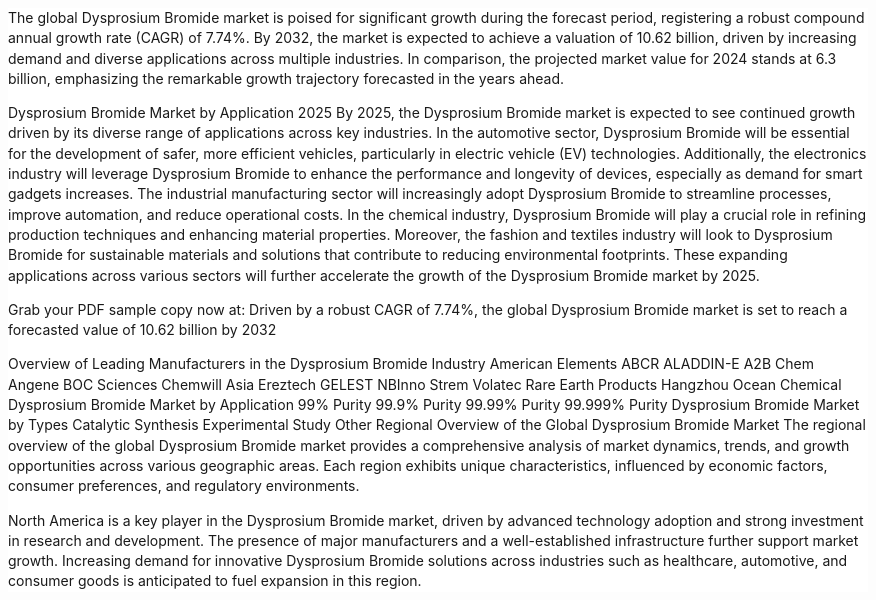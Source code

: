 The global Dysprosium Bromide market is poised for significant growth during the forecast period, registering a robust compound annual growth rate (CAGR) of 7.74%. By 2032, the market is expected to achieve a valuation of 10.62 billion, driven by increasing demand and diverse applications across multiple industries. In comparison, the projected market value for 2024 stands at 6.3 billion, emphasizing the remarkable growth trajectory forecasted in the years ahead. 

Dysprosium Bromide Market by Application 2025
By 2025, the Dysprosium Bromide market is expected to see continued growth driven by its diverse range of applications across key industries. In the automotive sector, Dysprosium Bromide will be essential for the development of safer, more efficient vehicles, particularly in electric vehicle (EV) technologies. Additionally, the electronics industry will leverage Dysprosium Bromide to enhance the performance and longevity of devices, especially as demand for smart gadgets increases. The industrial manufacturing sector will increasingly adopt Dysprosium Bromide to streamline processes, improve automation, and reduce operational costs. In the chemical industry, Dysprosium Bromide will play a crucial role in refining production techniques and enhancing material properties. Moreover, the fashion and textiles industry will look to Dysprosium Bromide for sustainable materials and solutions that contribute to reducing environmental footprints. These expanding applications across various sectors will further accelerate the growth of the Dysprosium Bromide market by 2025.

Grab your PDF sample copy now at: Driven by a robust CAGR of 7.74%, the global Dysprosium Bromide market is set to reach a forecasted value of 10.62 billion by 2032

Overview of Leading Manufacturers in the Dysprosium Bromide Industry
American Elements
ABCR
ALADDIN-E
A2B Chem
Angene
BOC Sciences
Chemwill Asia
Ereztech
GELEST
NBInno
Strem
Volatec
Rare Earth Products
Hangzhou Ocean Chemical
Dysprosium Bromide Market by Application
99% Purity
99.9% Purity
99.99% Purity
99.999% Purity
Dysprosium Bromide Market by Types
Catalytic Synthesis
Experimental Study
Other
Regional Overview of the Global Dysprosium Bromide Market
The regional overview of the global Dysprosium Bromide market provides a comprehensive analysis of market dynamics, trends, and growth opportunities across various geographic areas. Each region exhibits unique characteristics, influenced by economic factors, consumer preferences, and regulatory environments.

North America is a key player in the Dysprosium Bromide market, driven by advanced technology adoption and strong investment in research and development. The presence of major manufacturers and a well-established infrastructure further support market growth. Increasing demand for innovative Dysprosium Bromide solutions across industries such as healthcare, automotive, and consumer goods is anticipated to fuel expansion in this region.
